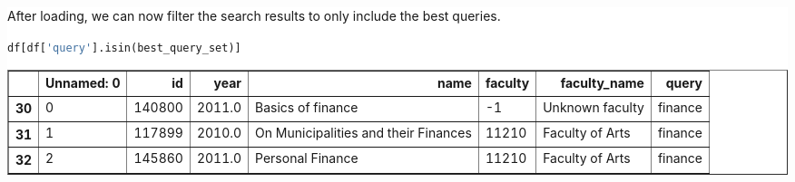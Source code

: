 After loading, we can now filter the search results to only include the best queries.


```python
df[df['query'].isin(best_query_set)]
```




<div>
<style scoped>
    .dataframe tbody tr th:only-of-type {
        vertical-align: middle;
    }

    .dataframe tbody tr th {
        vertical-align: top;
    }

    .dataframe thead th {
        text-align: right;
    }
</style>
<table border="1" class="dataframe">
  <thead>
    <tr style="text-align: right;">
      <th></th>
      <th>Unnamed: 0</th>
      <th>id</th>
      <th>year</th>
      <th>name</th>
      <th>faculty</th>
      <th>faculty_name</th>
      <th>query</th>
    </tr>
  </thead>
  <tbody>
    <tr>
      <th>30</th>
      <td>0</td>
      <td>140800</td>
      <td>2011.0</td>
      <td>Basics of finance</td>
      <td>-1</td>
      <td>Unknown faculty</td>
      <td>finance</td>
    </tr>
    <tr>
      <th>31</th>
      <td>1</td>
      <td>117899</td>
      <td>2010.0</td>
      <td>On Municipalities and their Finances</td>
      <td>11210</td>
      <td>Faculty of Arts</td>
      <td>finance</td>
    </tr>
    <tr>
      <th>32</th>
      <td>2</td>
      <td>145860</td>
      <td>2011.0</td>
      <td>Personal Finance</td>
      <td>11210</td>
      <td>Faculty of Arts</td>
      <td>finance</td>
    </tr>